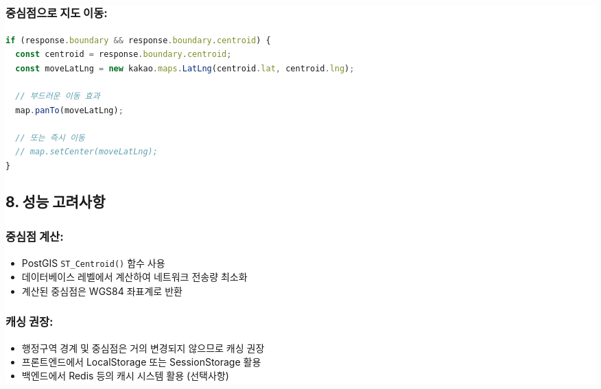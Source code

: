 ### 중심점으로 지도 이동:

```javascript
if (response.boundary && response.boundary.centroid) {
  const centroid = response.boundary.centroid;
  const moveLatLng = new kakao.maps.LatLng(centroid.lat, centroid.lng);

  // 부드러운 이동 효과
  map.panTo(moveLatLng);

  // 또는 즉시 이동
  // map.setCenter(moveLatLng);
}
```

## 8. 성능 고려사항

### 중심점 계산:
- PostGIS `ST_Centroid()` 함수 사용
- 데이터베이스 레벨에서 계산하여 네트워크 전송량 최소화
- 계산된 중심점은 WGS84 좌표계로 반환

### 캐싱 권장:
- 행정구역 경계 및 중심점은 거의 변경되지 않으므로 캐싱 권장
- 프론트엔드에서 LocalStorage 또는 SessionStorage 활용
- 백엔드에서 Redis 등의 캐시 시스템 활용 (선택사항)

